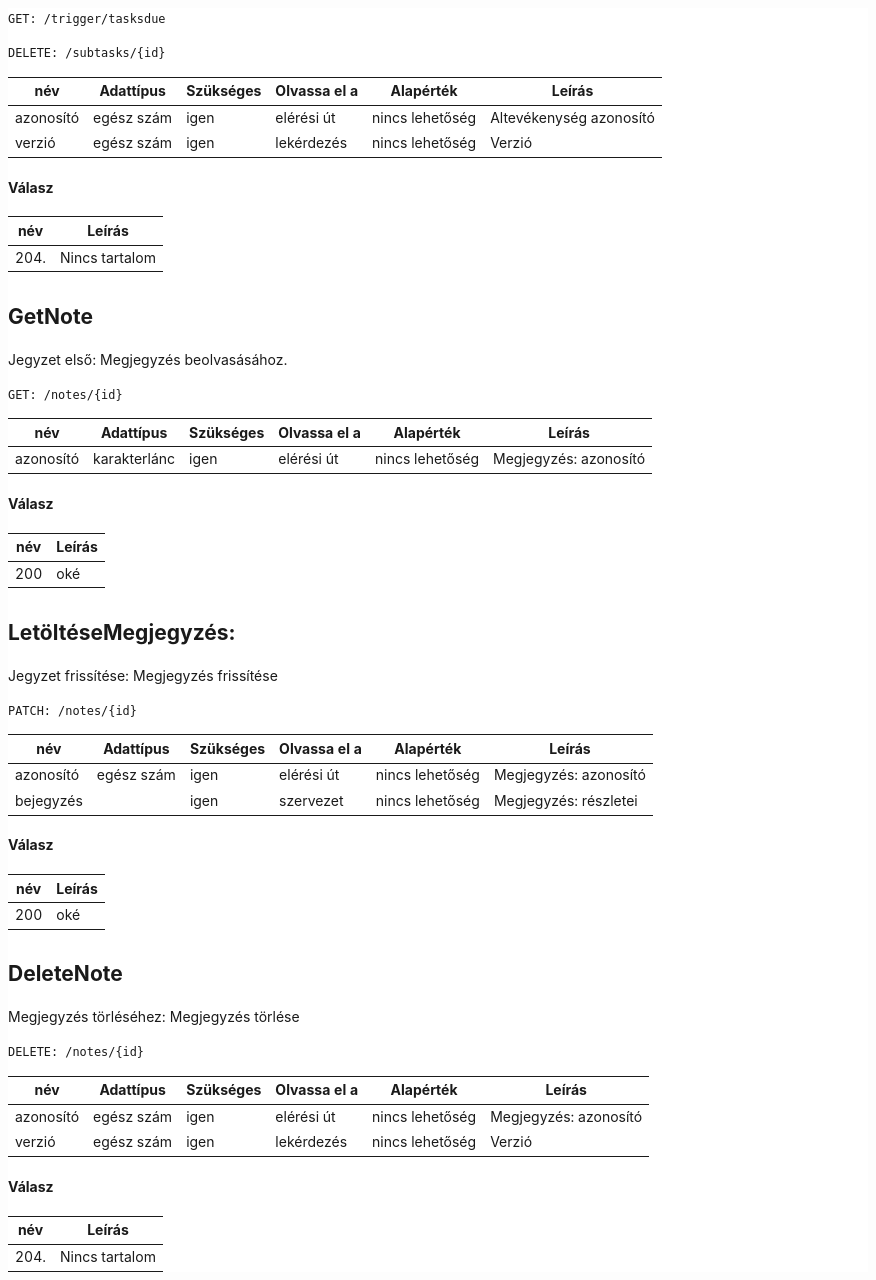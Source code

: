 ```GET: /trigger/tasksdue``` 

```DELETE: /subtasks/{id}``` 

| név| Adattípus|Szükséges|Olvassa el a|Alapérték|Leírás|
| ---|---|---|---|---|---|
|azonosító|egész szám|igen|elérési út|nincs lehetőség|Altevékenység azonosító|
|verzió|egész szám|igen|lekérdezés|nincs lehetőség|Verzió|

#### <a name="response"></a>Válasz

|név|Leírás|
|---|---|
|204.|Nincs tartalom|


## <a name="getnote"></a>GetNote
Jegyzet első: Megjegyzés beolvasásához. 

```GET: /notes/{id}``` 

| név| Adattípus|Szükséges|Olvassa el a|Alapérték|Leírás|
| ---|---|---|---|---|---|
|azonosító|karakterlánc|igen|elérési út|nincs lehetőség|Megjegyzés: azonosító|

#### <a name="response"></a>Válasz

|név|Leírás|
|---|---|
|200|oké|


## <a name="updatenote"></a>LetöltéseMegjegyzés:
Jegyzet frissítése: Megjegyzés frissítése 

```PATCH: /notes/{id}``` 

| név| Adattípus|Szükséges|Olvassa el a|Alapérték|Leírás|
| ---|---|---|---|---|---|
|azonosító|egész szám|igen|elérési út|nincs lehetőség|Megjegyzés: azonosító|
|bejegyzés| |igen|szervezet|nincs lehetőség|Megjegyzés: részletei|

#### <a name="response"></a>Válasz

|név|Leírás|
|---|---|
|200|oké|


## <a name="deletenote"></a>DeleteNote
Megjegyzés törléséhez: Megjegyzés törlése 

```DELETE: /notes/{id}``` 

| név| Adattípus|Szükséges|Olvassa el a|Alapérték|Leírás|
| ---|---|---|---|---|---|
|azonosító|egész szám|igen|elérési út|nincs lehetőség|Megjegyzés: azonosító|
|verzió|egész szám|igen|lekérdezés|nincs lehetőség|Verzió|

#### <a name="response"></a>Válasz

|név|Leírás|
|---|---|
|204.|Nincs tartalom|

```